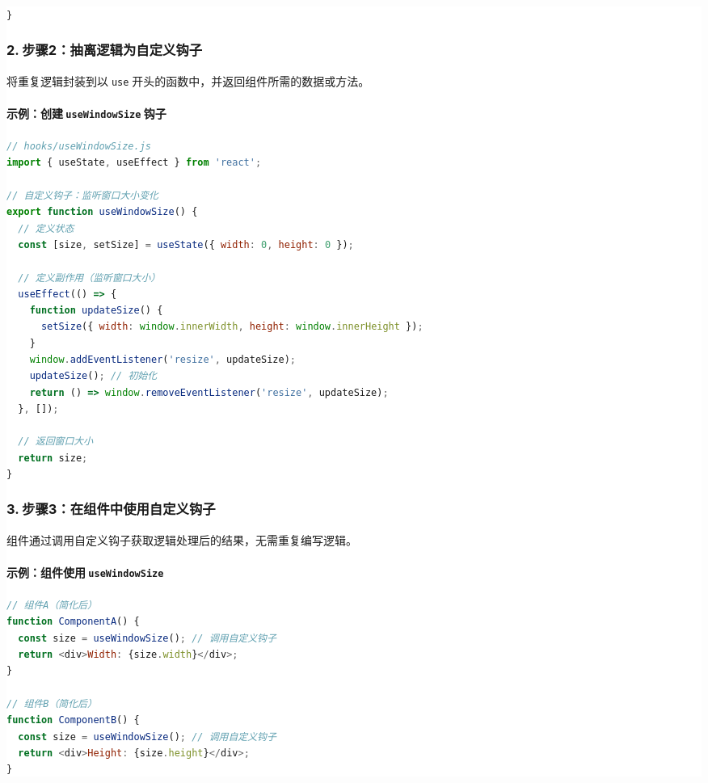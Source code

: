 ```javascript
}
```

### 2. 步骤2：抽离逻辑为自定义钩子

将重复逻辑封装到以 `use` 开头的函数中，并返回组件所需的数据或方法。

#### 示例：创建 `useWindowSize` 钩子

```javascript
// hooks/useWindowSize.js
import { useState, useEffect } from 'react';

// 自定义钩子：监听窗口大小变化
export function useWindowSize() {
  // 定义状态
  const [size, setSize] = useState({ width: 0, height: 0 });

  // 定义副作用（监听窗口大小）
  useEffect(() => {
    function updateSize() {
      setSize({ width: window.innerWidth, height: window.innerHeight });
    }
    window.addEventListener('resize', updateSize);
    updateSize(); // 初始化
    return () => window.removeEventListener('resize', updateSize);
  }, []);

  // 返回窗口大小
  return size;
}
```

### 3. 步骤3：在组件中使用自定义钩子

组件通过调用自定义钩子获取逻辑处理后的结果，无需重复编写逻辑。

#### 示例：组件使用 `useWindowSize`

```javascript
// 组件A（简化后）
function ComponentA() {
  const size = useWindowSize(); // 调用自定义钩子
  return <div>Width: {size.width}</div>;
}

// 组件B（简化后）
function ComponentB() {
  const size = useWindowSize(); // 调用自定义钩子
  return <div>Height: {size.height}</div>;
}
```
